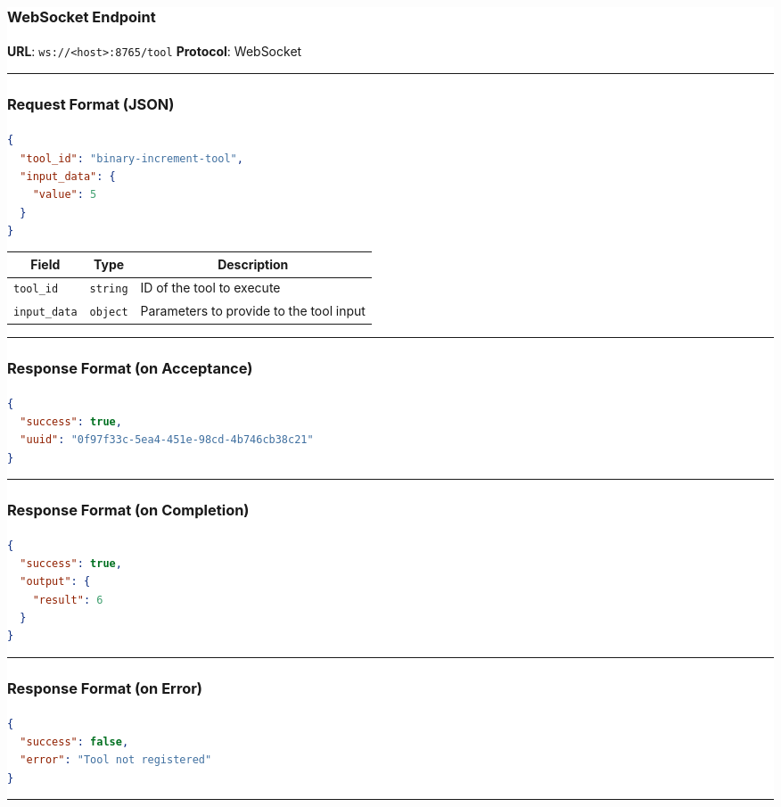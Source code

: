 ### WebSocket Endpoint

**URL**: `ws://<host>:8765/tool`
**Protocol**: WebSocket

---

### Request Format (JSON)

```json
{
  "tool_id": "binary-increment-tool",
  "input_data": {
    "value": 5
  }
}
```

| Field        | Type     | Description                             |
| ------------ | -------- | --------------------------------------- |
| `tool_id`    | `string` | ID of the tool to execute               |
| `input_data` | `object` | Parameters to provide to the tool input |

---

### Response Format (on Acceptance)

```json
{
  "success": true,
  "uuid": "0f97f33c-5ea4-451e-98cd-4b746cb38c21"
}
```

---

### Response Format (on Completion)

```json
{
  "success": true,
  "output": {
    "result": 6
  }
}
```

---

### Response Format (on Error)

```json
{
  "success": false,
  "error": "Tool not registered"
}
```

---